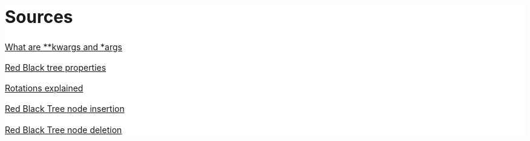 





# Sources

[What are **kwargs and *args](https://www.programiz.com/python-programming/args-and-kwargs)

[Red Black tree properties](https://www.programiz.com/dsa/red-black-tree)

[Rotations explained](https://www.youtube.com/watch?v=YWqla0UX-38)

[Red Black Tree node insertion](https://www.youtube.com/watch?v=qA02XWRTBdw)

[Red Black Tree node deletion](https://www.youtube.com/watch?v=w5cvkTXY0vQ)
